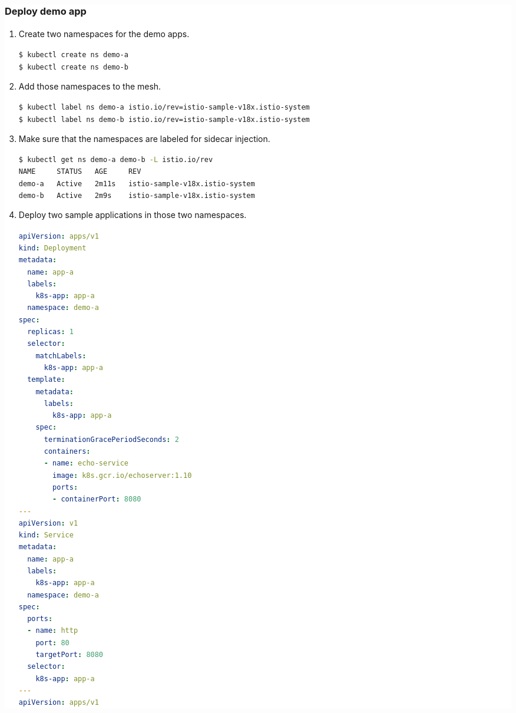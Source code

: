 ### Deploy demo app

1. Create two namespaces for the demo apps.

   ```bash
   $ kubectl create ns demo-a
   $ kubectl create ns demo-b
   ```

1. Add those namespaces to the mesh.

   ```bash
   $ kubectl label ns demo-a istio.io/rev=istio-sample-v18x.istio-system
   $ kubectl label ns demo-b istio.io/rev=istio-sample-v18x.istio-system
   ```

1. Make sure that the namespaces are labeled for sidecar injection.

   ```bash
   $ kubectl get ns demo-a demo-b -L istio.io/rev
   NAME     STATUS   AGE     REV
   demo-a   Active   2m11s   istio-sample-v18x.istio-system
   demo-b   Active   2m9s    istio-sample-v18x.istio-system
   ```

1. Deploy two sample applications in those two namespaces.

   ```yaml
   apiVersion: apps/v1
   kind: Deployment
   metadata:
     name: app-a
     labels:
       k8s-app: app-a
     namespace: demo-a
   spec:
     replicas: 1
     selector:
       matchLabels:
         k8s-app: app-a
     template:
       metadata:
         labels:
           k8s-app: app-a
       spec:
         terminationGracePeriodSeconds: 2
         containers:
         - name: echo-service
           image: k8s.gcr.io/echoserver:1.10
           ports:
           - containerPort: 8080
   ---
   apiVersion: v1
   kind: Service
   metadata:
     name: app-a
     labels:
       k8s-app: app-a
     namespace: demo-a
   spec:
     ports:
     - name: http
       port: 80
       targetPort: 8080
     selector:
       k8s-app: app-a
   ---
   apiVersion: apps/v1
   ```